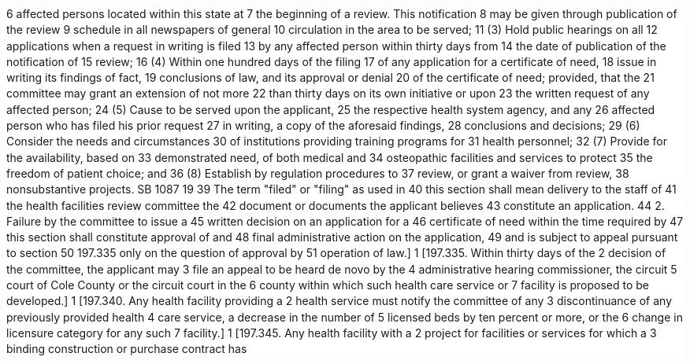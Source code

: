6 affected persons located within this state at
7 the beginning of a review. This notification
8 may be given through publication of the review
9 schedule in all newspapers of general
10 circulation in the area to be served;
11 (3) Hold public hearings on all
12 applications when a request in writing is filed
13 by any affected person within thirty days from
14 the date of publication of the notification of
15 review;
16 (4) Within one hundred days of the filing
17 of any application for a certificate of need,
18 issue in writing its findings of fact,
19 conclusions of law, and its approval or denial
20 of the certificate of need; provided, that the
21 committee may grant an extension of not more
22 than thirty days on its own initiative or upon
23 the written request of any affected person;
24 (5) Cause to be served upon the applicant,
25 the respective health system agency, and any
26 affected person who has filed his prior request
27 in writing, a copy of the aforesaid findings,
28 conclusions and decisions;
29 (6) Consider the needs and circumstances
30 of institutions providing training programs for
31 health personnel;
32 (7) Provide for the availability, based on
33 demonstrated need, of both medical and
34 osteopathic facilities and services to protect
35 the freedom of patient choice; and
36 (8) Establish by regulation procedures to
37 review, or grant a waiver from review,
38 nonsubstantive projects.
SB 1087 19
39 The term "filed" or "filing" as used in
40 this section shall mean delivery to the staff of
41 the health facilities review committee the
42 document or documents the applicant believes
43 constitute an application.
44 2. Failure by the committee to issue a
45 written decision on an application for a
46 certificate of need within the time required by
47 this section shall constitute approval of and
48 final administrative action on the application,
49 and is subject to appeal pursuant to section
50 197.335 only on the question of approval by
51 operation of law.]
1 [197.335. Within thirty days of the
2 decision of the committee, the applicant may
3 file an appeal to be heard de novo by the
4 administrative hearing commissioner, the circuit
5 court of Cole County or the circuit court in the
6 county within which such health care service or
7 facility is proposed to be developed.]
1 [197.340. Any health facility providing a
2 health service must notify the committee of any
3 discontinuance of any previously provided health
4 care service, a decrease in the number of
5 licensed beds by ten percent or more, or the
6 change in licensure category for any such
7 facility.]
1 [197.345. Any health facility with a
2 project for facilities or services for which a
3 binding construction or purchase contract has